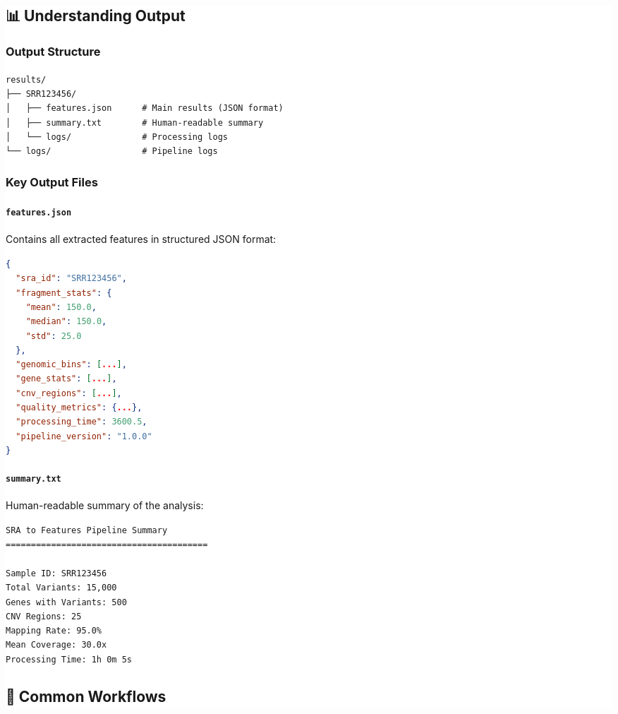 ## 📊 Understanding Output

### Output Structure

```
results/
├── SRR123456/
│   ├── features.json      # Main results (JSON format)
│   ├── summary.txt        # Human-readable summary
│   └── logs/              # Processing logs
└── logs/                  # Pipeline logs
```

### Key Output Files

#### `features.json`
Contains all extracted features in structured JSON format:

```json
{
  "sra_id": "SRR123456",
  "fragment_stats": {
    "mean": 150.0,
    "median": 150.0,
    "std": 25.0
  },
  "genomic_bins": [...],
  "gene_stats": [...],
  "cnv_regions": [...],
  "quality_metrics": {...},
  "processing_time": 3600.5,
  "pipeline_version": "1.0.0"
}
```

#### `summary.txt`
Human-readable summary of the analysis:

```
SRA to Features Pipeline Summary
========================================

Sample ID: SRR123456
Total Variants: 15,000
Genes with Variants: 500
CNV Regions: 25
Mapping Rate: 95.0%
Mean Coverage: 30.0x
Processing Time: 1h 0m 5s
```

## 🎯 Common Workflows
